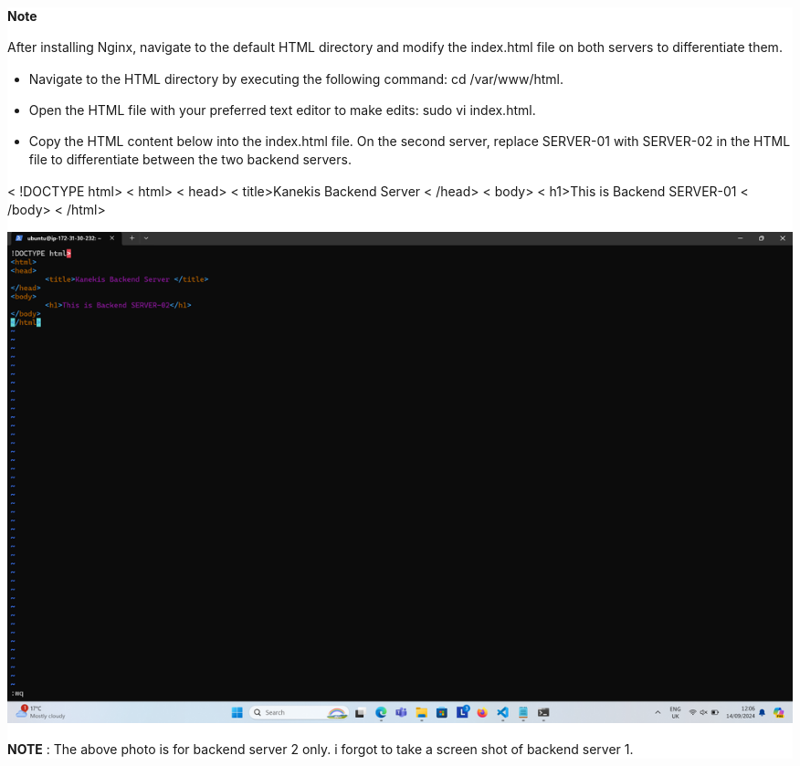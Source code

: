
**Note**

After installing Nginx, navigate to the default HTML directory and modify the index.html file on both servers to differentiate them.

- Navigate to the HTML directory by executing the following command: cd /var/www/html.

- Open the HTML file with your preferred text editor to make edits: sudo vi index.html.

- Copy the HTML content below into the index.html file. On the second server, replace SERVER-01 with SERVER-02 in the HTML file to differentiate between the two backend servers.


< !DOCTYPE html>
< html>
< head>
	< title>Kanekis Backend Server </title>
< /head>
< body>
	< h1>This is Backend SERVER-01</h1>
< /body>
< /html>

![25](fotos/25.png)

**NOTE** : The above photo is for backend server 2 only. i forgot to take a screen shot of backend server 1.
